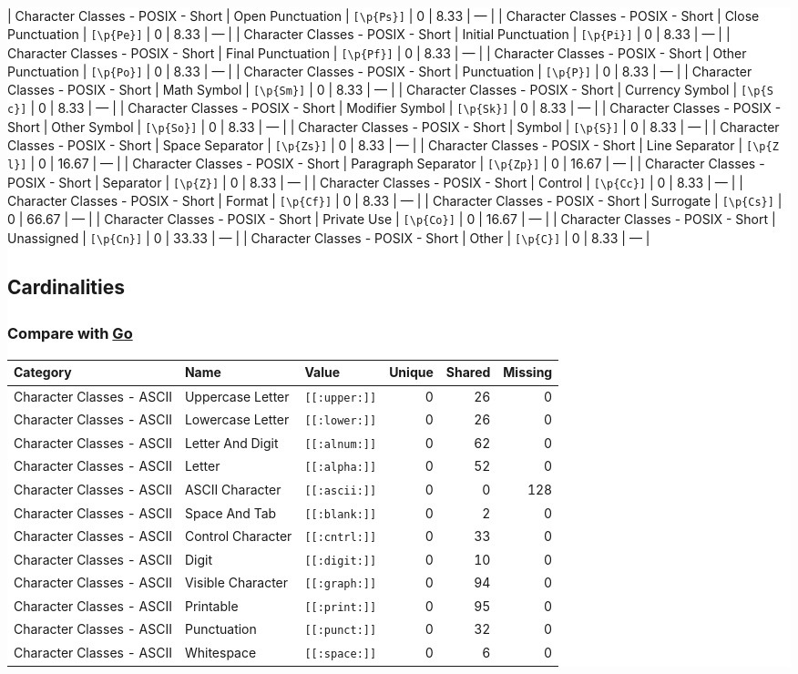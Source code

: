 | Character Classes - POSIX - Short | Open Punctuation      | `[\p{Ps}]`                    | 0     | 8.33           | —              |
| Character Classes - POSIX - Short | Close Punctuation     | `[\p{Pe}]`                    | 0     | 8.33           | —              |
| Character Classes - POSIX - Short | Initial Punctuation   | `[\p{Pi}]`                    | 0     | 8.33           | —              |
| Character Classes - POSIX - Short | Final Punctuation     | `[\p{Pf}]`                    | 0     | 8.33           | —              |
| Character Classes - POSIX - Short | Other Punctuation     | `[\p{Po}]`                    | 0     | 8.33           | —              |
| Character Classes - POSIX - Short | Punctuation           | `[\p{P}]`                     | 0     | 8.33           | —              |
| Character Classes - POSIX - Short | Math Symbol           | `[\p{Sm}]`                    | 0     | 8.33           | —              |
| Character Classes - POSIX - Short | Currency Symbol       | `[\p{Sc}]`                    | 0     | 8.33           | —              |
| Character Classes - POSIX - Short | Modifier Symbol       | `[\p{Sk}]`                    | 0     | 8.33           | —              |
| Character Classes - POSIX - Short | Other Symbol          | `[\p{So}]`                    | 0     | 8.33           | —              |
| Character Classes - POSIX - Short | Symbol                | `[\p{S}]`                     | 0     | 8.33           | —              |
| Character Classes - POSIX - Short | Space Separator       | `[\p{Zs}]`                    | 0     | 8.33           | —              |
| Character Classes - POSIX - Short | Line Separator        | `[\p{Zl}]`                    | 0     | 16.67          | —              |
| Character Classes - POSIX - Short | Paragraph Separator   | `[\p{Zp}]`                    | 0     | 16.67          | —              |
| Character Classes - POSIX - Short | Separator             | `[\p{Z}]`                     | 0     | 8.33           | —              |
| Character Classes - POSIX - Short | Control               | `[\p{Cc}]`                    | 0     | 8.33           | —              |
| Character Classes - POSIX - Short | Format                | `[\p{Cf}]`                    | 0     | 8.33           | —              |
| Character Classes - POSIX - Short | Surrogate             | `[\p{Cs}]`                    | 0     | 66.67          | —              |
| Character Classes - POSIX - Short | Private Use           | `[\p{Co}]`                    | 0     | 16.67          | —              |
| Character Classes - POSIX - Short | Unassigned            | `[\p{Cn}]`                    | 0     | 33.33          | —              |
| Character Classes - POSIX - Short | Other                 | `[\p{C}]`                     | 0     | 8.33           | —              |

## Cardinalities

### Compare with [Go](../go)

| Category                          | Name                  | Value                         | Unique | Shared | Missing |
| :-------------------------------- | :-------------------- | :---------------------------- | -----: | -----: | ------: |
| Character Classes - ASCII         | Uppercase Letter      | `[[:upper:]]`                 | 0      | 26     | 0       |
| Character Classes - ASCII         | Lowercase Letter      | `[[:lower:]]`                 | 0      | 26     | 0       |
| Character Classes - ASCII         | Letter And Digit      | `[[:alnum:]]`                 | 0      | 62     | 0       |
| Character Classes - ASCII         | Letter                | `[[:alpha:]]`                 | 0      | 52     | 0       |
| Character Classes - ASCII         | ASCII Character       | `[[:ascii:]]`                 | 0      | 0      | 128     |
| Character Classes - ASCII         | Space And Tab         | `[[:blank:]]`                 | 0      | 2      | 0       |
| Character Classes - ASCII         | Control Character     | `[[:cntrl:]]`                 | 0      | 33     | 0       |
| Character Classes - ASCII         | Digit                 | `[[:digit:]]`                 | 0      | 10     | 0       |
| Character Classes - ASCII         | Visible Character     | `[[:graph:]]`                 | 0      | 94     | 0       |
| Character Classes - ASCII         | Printable             | `[[:print:]]`                 | 0      | 95     | 0       |
| Character Classes - ASCII         | Punctuation           | `[[:punct:]]`                 | 0      | 32     | 0       |
| Character Classes - ASCII         | Whitespace            | `[[:space:]]`                 | 0      | 6      | 0       |